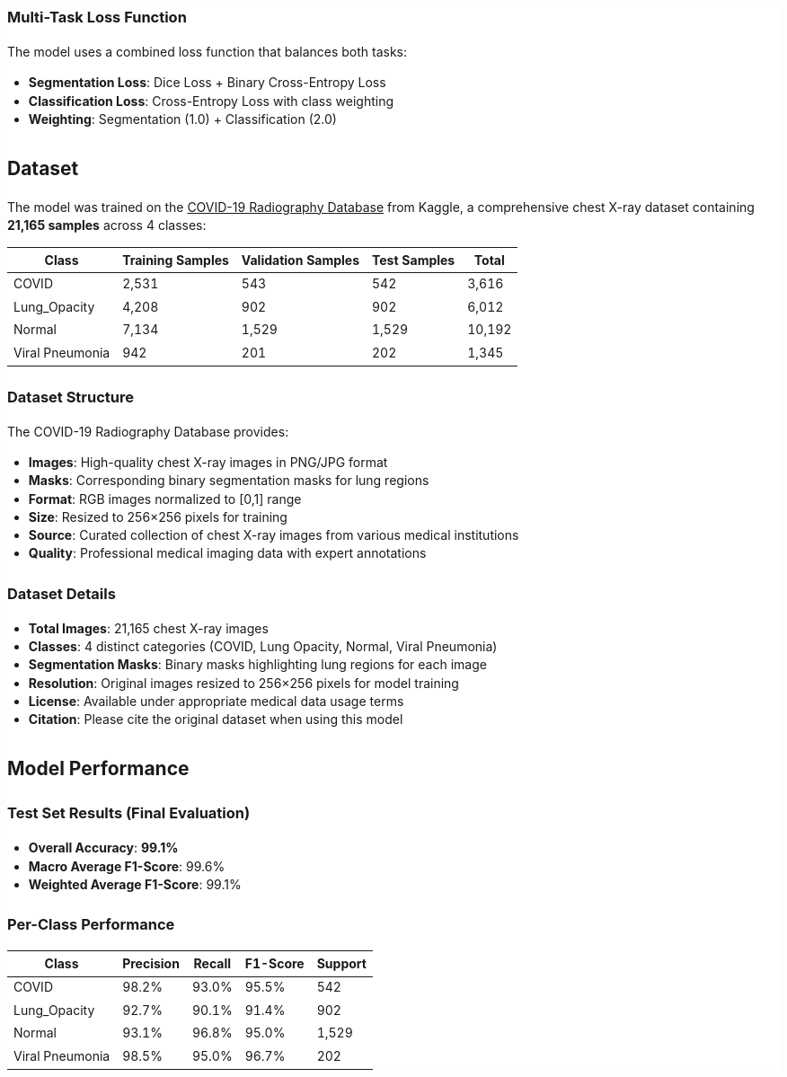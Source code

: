### Multi-Task Loss Function
The model uses a combined loss function that balances both tasks:
- **Segmentation Loss**: Dice Loss + Binary Cross-Entropy Loss
- **Classification Loss**: Cross-Entropy Loss with class weighting
- **Weighting**: Segmentation (1.0) + Classification (2.0)

## Dataset

The model was trained on the [COVID-19 Radiography Database](https://www.kaggle.com/datasets/tawsifurrahman/covid19-radiography-database) from Kaggle, a comprehensive chest X-ray dataset containing **21,165 samples** across 4 classes:

| Class | Training Samples | Validation Samples | Test Samples | Total |
|-------|------------------|-------------------|--------------|-------|
| COVID | 2,531 | 543 | 542 | 3,616 |
| Lung_Opacity | 4,208 | 902 | 902 | 6,012 |
| Normal | 7,134 | 1,529 | 1,529 | 10,192 |
| Viral Pneumonia | 942 | 201 | 202 | 1,345 |

### Dataset Structure
The COVID-19 Radiography Database provides:
- **Images**: High-quality chest X-ray images in PNG/JPG format
- **Masks**: Corresponding binary segmentation masks for lung regions
- **Format**: RGB images normalized to [0,1] range
- **Size**: Resized to 256×256 pixels for training
- **Source**: Curated collection of chest X-ray images from various medical institutions
- **Quality**: Professional medical imaging data with expert annotations

### Dataset Details
- **Total Images**: 21,165 chest X-ray images
- **Classes**: 4 distinct categories (COVID, Lung Opacity, Normal, Viral Pneumonia)
- **Segmentation Masks**: Binary masks highlighting lung regions for each image
- **Resolution**: Original images resized to 256×256 pixels for model training
- **License**: Available under appropriate medical data usage terms
- **Citation**: Please cite the original dataset when using this model

## Model Performance

### Test Set Results (Final Evaluation)
- **Overall Accuracy**: **99.1%**
- **Macro Average F1-Score**: 99.6%
- **Weighted Average F1-Score**: 99.1%

### Per-Class Performance

| Class | Precision | Recall | F1-Score | Support |
|-------|-----------|--------|----------|---------|
| COVID | 98.2% | 93.0% | 95.5% | 542 |
| Lung_Opacity | 92.7% | 90.1% | 91.4% | 902 |
| Normal | 93.1% | 96.8% | 95.0% | 1,529 |
| Viral Pneumonia | 98.5% | 95.0% | 96.7% | 202 |
